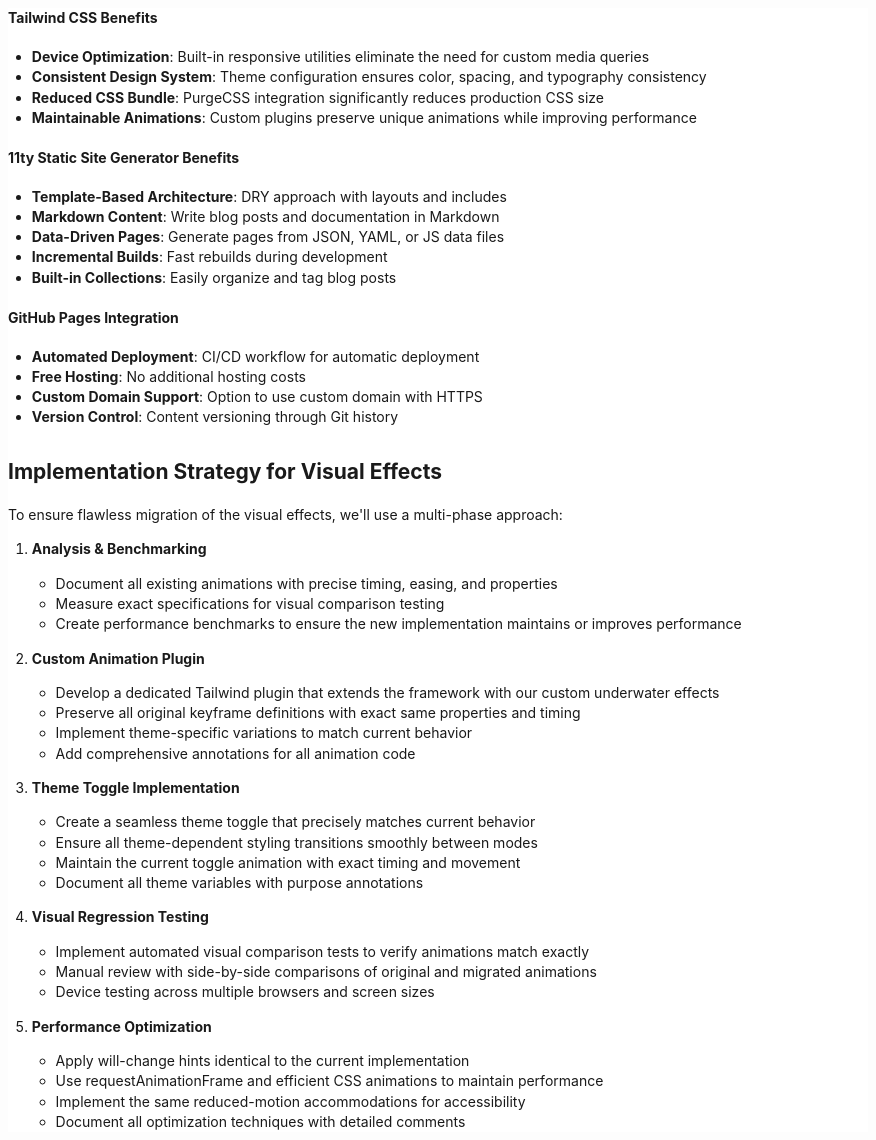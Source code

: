 #### Tailwind CSS Benefits
- **Device Optimization**: Built-in responsive utilities eliminate the need for custom media queries
- **Consistent Design System**: Theme configuration ensures color, spacing, and typography consistency
- **Reduced CSS Bundle**: PurgeCSS integration significantly reduces production CSS size
- **Maintainable Animations**: Custom plugins preserve unique animations while improving performance

#### 11ty Static Site Generator Benefits
- **Template-Based Architecture**: DRY approach with layouts and includes
- **Markdown Content**: Write blog posts and documentation in Markdown
- **Data-Driven Pages**: Generate pages from JSON, YAML, or JS data files
- **Incremental Builds**: Fast rebuilds during development
- **Built-in Collections**: Easily organize and tag blog posts

#### GitHub Pages Integration
- **Automated Deployment**: CI/CD workflow for automatic deployment
- **Free Hosting**: No additional hosting costs
- **Custom Domain Support**: Option to use custom domain with HTTPS
- **Version Control**: Content versioning through Git history

## Implementation Strategy for Visual Effects

To ensure flawless migration of the visual effects, we'll use a multi-phase approach:

1. **Analysis & Benchmarking**
   - Document all existing animations with precise timing, easing, and properties
   - Measure exact specifications for visual comparison testing
   - Create performance benchmarks to ensure the new implementation maintains or improves performance

2. **Custom Animation Plugin**
   - Develop a dedicated Tailwind plugin that extends the framework with our custom underwater effects
   - Preserve all original keyframe definitions with exact same properties and timing
   - Implement theme-specific variations to match current behavior
   - Add comprehensive annotations for all animation code

3. **Theme Toggle Implementation**
   - Create a seamless theme toggle that precisely matches current behavior
   - Ensure all theme-dependent styling transitions smoothly between modes
   - Maintain the current toggle animation with exact timing and movement
   - Document all theme variables with purpose annotations

4. **Visual Regression Testing**
   - Implement automated visual comparison tests to verify animations match exactly
   - Manual review with side-by-side comparisons of original and migrated animations
   - Device testing across multiple browsers and screen sizes

5. **Performance Optimization**
   - Apply will-change hints identical to the current implementation
   - Use requestAnimationFrame and efficient CSS animations to maintain performance
   - Implement the same reduced-motion accommodations for accessibility
   - Document all optimization techniques with detailed comments
